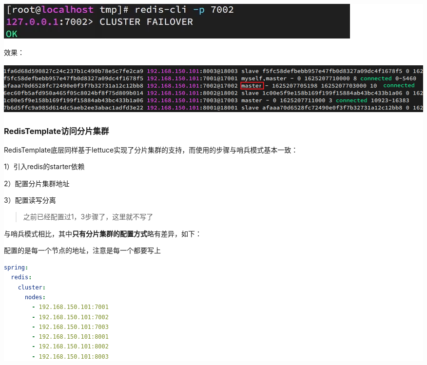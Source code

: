 ![image-20210727160037766](../pic/image-20210727160037766.png)



效果：

![image-20210727161152065](../pic/image-20210727161152065.png)



### RedisTemplate访问分片集群

RedisTemplate底层同样基于lettuce实现了分片集群的支持，而使用的步骤与哨兵模式基本一致：

1）引入redis的starter依赖

2）配置分片集群地址

3）配置读写分离

>之前已经配置过1，3步骤了，这里就不写了

与哨兵模式相比，其中**只有分片集群的配置方式**略有差异，如下：

配置的是每一个节点的地址，注意是每一个都要写上

```yaml
spring:
  redis:
    cluster:
      nodes:
        - 192.168.150.101:7001
        - 192.168.150.101:7002
        - 192.168.150.101:7003
        - 192.168.150.101:8001
        - 192.168.150.101:8002
        - 192.168.150.101:8003
```
